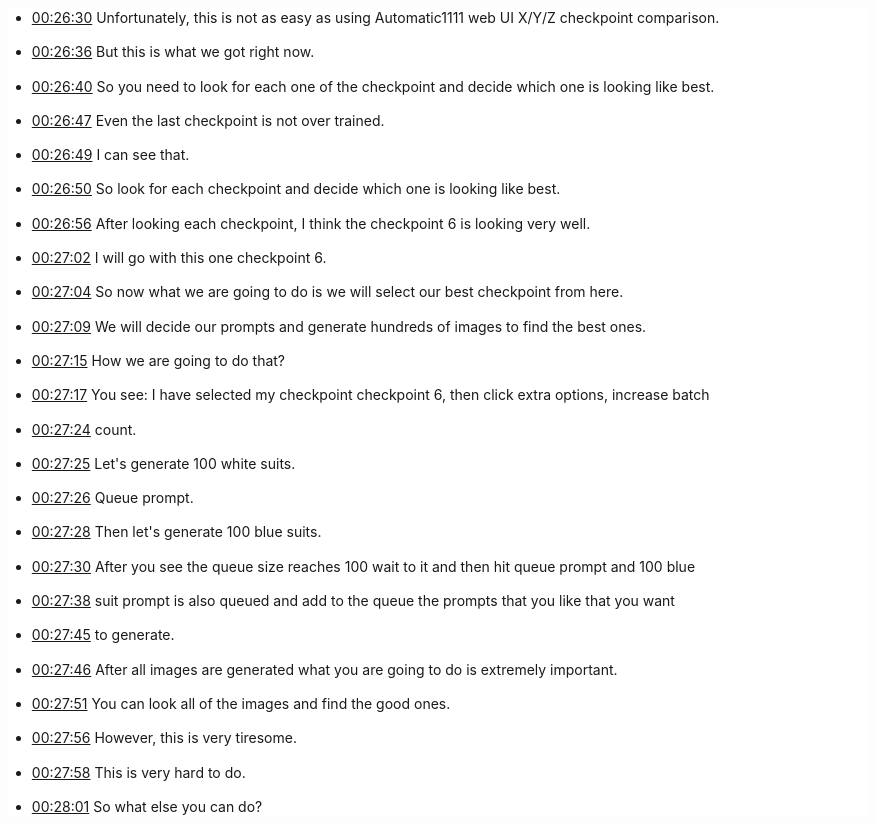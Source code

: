 - [00:26:30](https://www.youtube.com/watch?v=AY6DMBCIZ3A&t=1590) Unfortunately, this is not as easy as using Automatic1111 web UI X/Y/Z checkpoint comparison.

- [00:26:36](https://www.youtube.com/watch?v=AY6DMBCIZ3A&t=1596) But this is what we got right now.

- [00:26:40](https://www.youtube.com/watch?v=AY6DMBCIZ3A&t=1600) So you need to look for each one of the checkpoint and decide which one is looking like best.

- [00:26:47](https://www.youtube.com/watch?v=AY6DMBCIZ3A&t=1607) Even the last checkpoint is not over trained.

- [00:26:49](https://www.youtube.com/watch?v=AY6DMBCIZ3A&t=1609) I can see that.

- [00:26:50](https://www.youtube.com/watch?v=AY6DMBCIZ3A&t=1610) So look for each checkpoint and decide which one is looking like best.

- [00:26:56](https://www.youtube.com/watch?v=AY6DMBCIZ3A&t=1616) After looking each checkpoint, I think the checkpoint 6 is looking very well.

- [00:27:02](https://www.youtube.com/watch?v=AY6DMBCIZ3A&t=1622) I will go with this one checkpoint 6.

- [00:27:04](https://www.youtube.com/watch?v=AY6DMBCIZ3A&t=1624) So now what we are going to do is we will select our best checkpoint from here.

- [00:27:09](https://www.youtube.com/watch?v=AY6DMBCIZ3A&t=1629) We will decide our prompts and generate hundreds of images to find the best ones.

- [00:27:15](https://www.youtube.com/watch?v=AY6DMBCIZ3A&t=1635) How we are going to do that?

- [00:27:17](https://www.youtube.com/watch?v=AY6DMBCIZ3A&t=1637) You see: I have selected my checkpoint checkpoint 6, then click extra options, increase batch

- [00:27:24](https://www.youtube.com/watch?v=AY6DMBCIZ3A&t=1644) count.

- [00:27:25](https://www.youtube.com/watch?v=AY6DMBCIZ3A&t=1645) Let's generate 100 white suits.

- [00:27:26](https://www.youtube.com/watch?v=AY6DMBCIZ3A&t=1646) Queue prompt.

- [00:27:28](https://www.youtube.com/watch?v=AY6DMBCIZ3A&t=1648) Then let's generate 100 blue suits.

- [00:27:30](https://www.youtube.com/watch?v=AY6DMBCIZ3A&t=1650) After you see the queue size reaches 100 wait to it and then hit queue prompt and 100 blue

- [00:27:38](https://www.youtube.com/watch?v=AY6DMBCIZ3A&t=1658) suit prompt is also queued and add to the queue the prompts that you like that you want

- [00:27:45](https://www.youtube.com/watch?v=AY6DMBCIZ3A&t=1665) to generate.

- [00:27:46](https://www.youtube.com/watch?v=AY6DMBCIZ3A&t=1666) After all images are generated what you are going to do is extremely important.

- [00:27:51](https://www.youtube.com/watch?v=AY6DMBCIZ3A&t=1671) You can look all of the images and find the good ones.

- [00:27:56](https://www.youtube.com/watch?v=AY6DMBCIZ3A&t=1676) However, this is very tiresome.

- [00:27:58](https://www.youtube.com/watch?v=AY6DMBCIZ3A&t=1678) This is very hard to do.

- [00:28:01](https://www.youtube.com/watch?v=AY6DMBCIZ3A&t=1681) So what else you can do?
